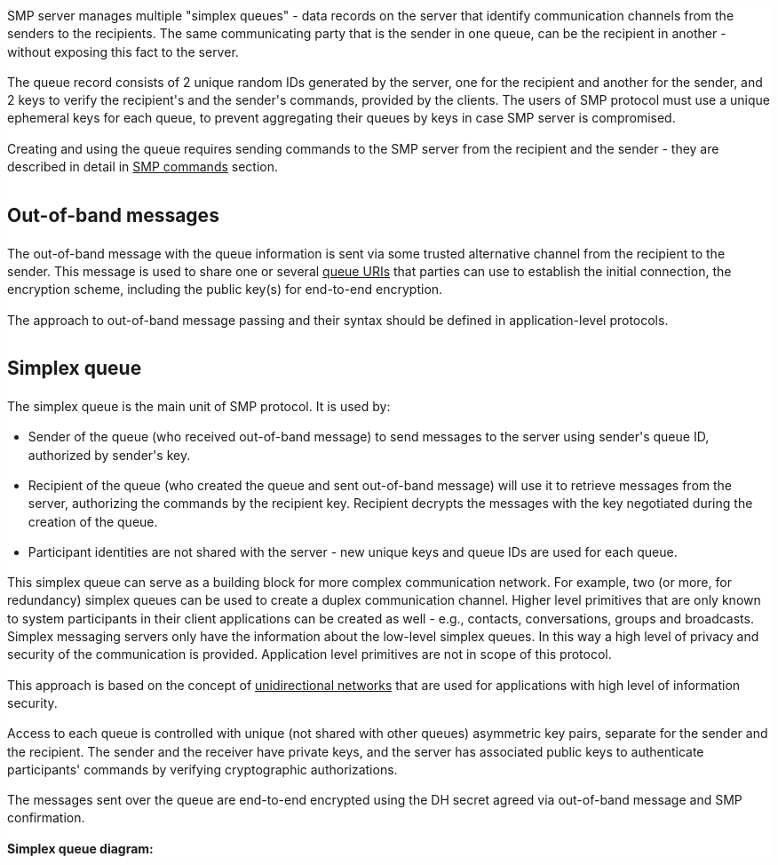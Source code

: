 SMP server manages multiple "simplex queues" - data records on the server that identify communication channels from the senders to the recipients. The same communicating party that is the sender in one queue, can be the recipient in another - without exposing this fact to the server.

The queue record consists of 2 unique random IDs generated by the server, one for the recipient and another for the sender, and 2 keys to verify the recipient's and the sender's commands, provided by the clients. The users of SMP protocol must use a unique ephemeral keys for each queue, to prevent aggregating their queues by keys in case SMP server is compromised.

Creating and using the queue requires sending commands to the SMP server from the recipient and the sender - they are described in detail in [SMP commands](#smp-commands) section.

## Out-of-band messages

The out-of-band message with the queue information is sent via some trusted alternative channel from the recipient to the sender. This message is used to share one or several [queue URIs](#smp-queue-uri) that parties can use to establish the initial connection, the encryption scheme, including the public key(s) for end-to-end encryption.

The approach to out-of-band message passing and their syntax should be defined in application-level protocols.

## Simplex queue

The simplex queue is the main unit of SMP protocol. It is used by:

- Sender of the queue (who received out-of-band message) to send messages to the server using sender's queue ID, authorized by sender's key.

- Recipient of the queue (who created the queue and sent out-of-band message) will use it to retrieve messages from the server, authorizing the commands by the recipient key. Recipient decrypts the messages with the key negotiated during the creation of the queue.

- Participant identities are not shared with the server - new unique keys and queue IDs are used for each queue.

This simplex queue can serve as a building block for more complex communication network. For example, two (or more, for redundancy) simplex queues can be used to create a duplex communication channel. Higher level primitives that are only known to system participants in their client applications can be created as well - e.g., contacts, conversations, groups and broadcasts. Simplex messaging servers only have the information about the low-level simplex queues. In this way a high level of privacy and security of the communication is provided. Application level primitives are not in scope of this protocol.

This approach is based on the concept of [unidirectional networks][4] that are used for applications with high level of information security.

Access to each queue is controlled with unique (not shared with other queues) asymmetric key pairs, separate for the sender and the recipient. The sender and the receiver have private keys, and the server has associated public keys to authenticate participants' commands by verifying cryptographic authorizations.

The messages sent over the queue are end-to-end encrypted using the DH secret agreed via out-of-band message and SMP confirmation.

**Simplex queue diagram:**


[1]: https://en.wikipedia.org/wiki/Man-in-the-middle_attack
[2]: https://en.wikipedia.org/wiki/End-to-end_encryption
[3]: https://en.wikipedia.org/wiki/QR_code
[4]: https://en.wikipedia.org/wiki/Unidirectional_network
[5]: https://en.wikipedia.org/wiki/Forward_secrecy
[6]: https://en.wikipedia.org/wiki/Off-the-Record_Messaging
[8]: https://tools.ietf.org/html/rfc5234
[8a]: https://tools.ietf.org/html/rfc7405
[9]: https://tools.ietf.org/html/rfc4648#section-4
[10]: https://tools.ietf.org/html/rfc3339
[11]: https://tools.ietf.org/html/rfc5280
[12]: https://tools.ietf.org/html/rfc7714
[13]: https://datatracker.ietf.org/doc/html/rfc8446
[14]: https://datatracker.ietf.org/doc/html/rfc5929#section-3
[15]: https://www.rfc-editor.org/rfc/rfc8709.html
[16]: https://nacl.cr.yp.to/box.html
[17]: https://datatracker.ietf.org/doc/html/rfc8927
[18]: https://datatracker.ietf.org/doc/html/rfc7301